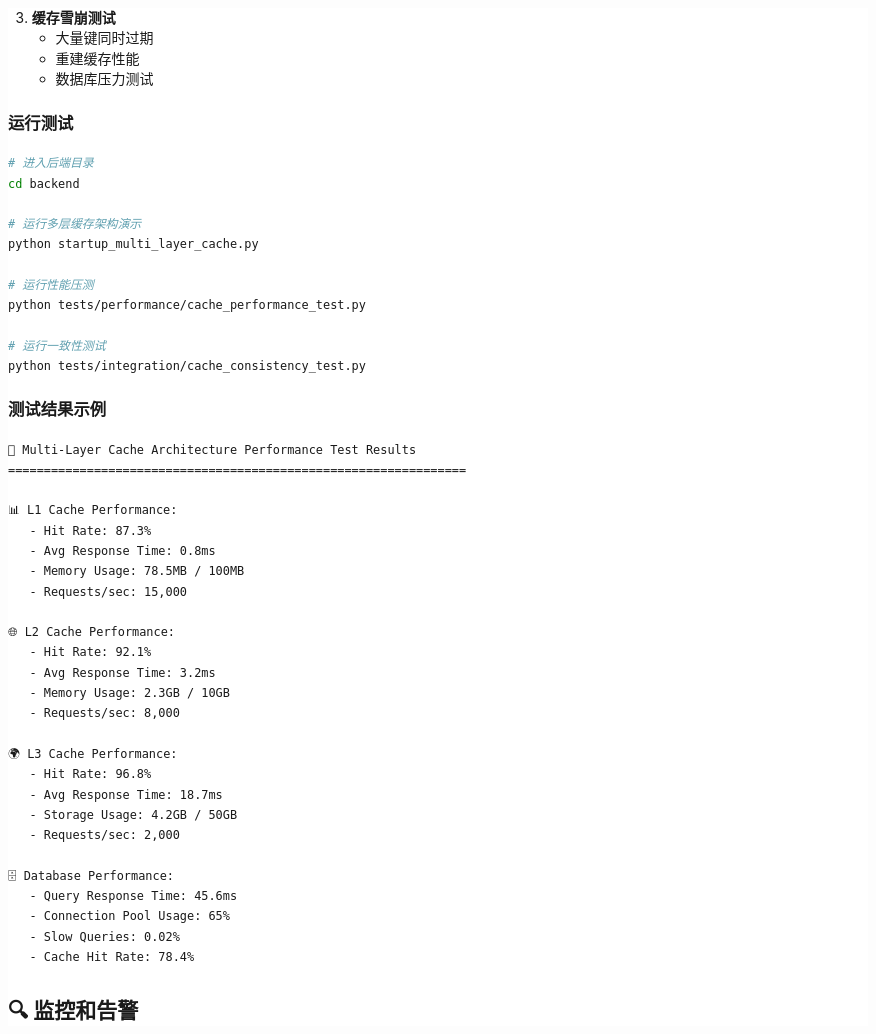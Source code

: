 3. **缓存雪崩测试**
   - 大量键同时过期
   - 重建缓存性能
   - 数据库压力测试

### 运行测试

```bash
# 进入后端目录
cd backend

# 运行多层缓存架构演示
python startup_multi_layer_cache.py

# 运行性能压测
python tests/performance/cache_performance_test.py

# 运行一致性测试
python tests/integration/cache_consistency_test.py
```

### 测试结果示例

```
🚀 Multi-Layer Cache Architecture Performance Test Results
================================================================

📊 L1 Cache Performance:
   - Hit Rate: 87.3%
   - Avg Response Time: 0.8ms
   - Memory Usage: 78.5MB / 100MB
   - Requests/sec: 15,000

🌐 L2 Cache Performance:
   - Hit Rate: 92.1%
   - Avg Response Time: 3.2ms
   - Memory Usage: 2.3GB / 10GB
   - Requests/sec: 8,000

🌍 L3 Cache Performance:
   - Hit Rate: 96.8%
   - Avg Response Time: 18.7ms
   - Storage Usage: 4.2GB / 50GB
   - Requests/sec: 2,000

🗄️ Database Performance:
   - Query Response Time: 45.6ms
   - Connection Pool Usage: 65%
   - Slow Queries: 0.02%
   - Cache Hit Rate: 78.4%
```

## 🔍 监控和告警
